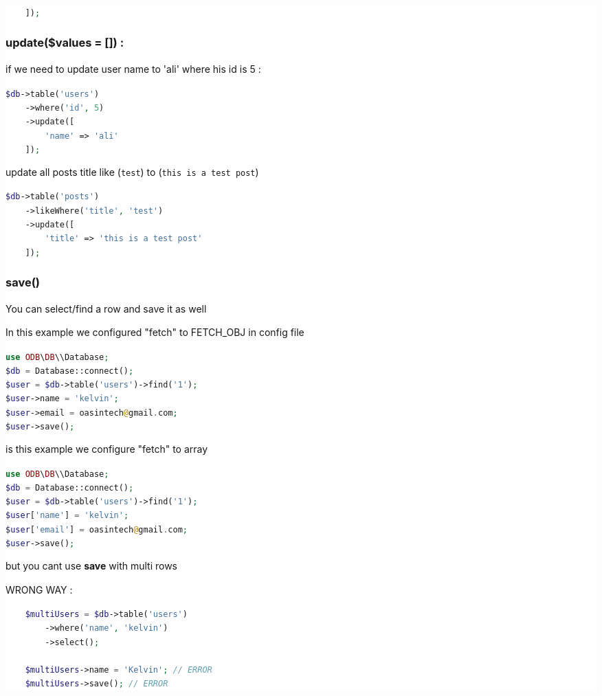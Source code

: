 ```php
    ]);
```

### update($values = []) :
if we need to update user name to 'ali' where his id is 5 :
```php
$db->table('users')
    ->where('id', 5)
    ->update([
        'name' => 'ali'
    ]);
```
update all posts title like (`test`) to (`this is a test post`)
```php
$db->table('posts')
    ->likeWhere('title', 'test')
    ->update([
        'title' => 'this is a test post'
    ]);
```
### save()
You can select/find a row and save it as well

In this example we configured "fetch" to FETCH_OBJ in config file

```php
use ODB\DB\\Database;
$db = Database::connect();
$user = $db->table('users')->find('1');
$user->name = 'kelvin';
$user->email = oasintech@gmail.com;
$user->save();
```
is this example we configure "fetch" to array

```php
use ODB\DB\\Database;
$db = Database::connect();
$user = $db->table('users')->find('1');
$user['name'] = 'kelvin';
$user['email'] = oasintech@gmail.com;
$user->save();
```
but you cant use __save__ with multi rows

WRONG WAY :
```php
    $multiUsers = $db->table('users')
        ->where('name', 'kelvin')
        ->select();
    
    $multiUsers->name = 'Kelvin'; // ERROR
    $multiUsers->save(); // ERROR
```
